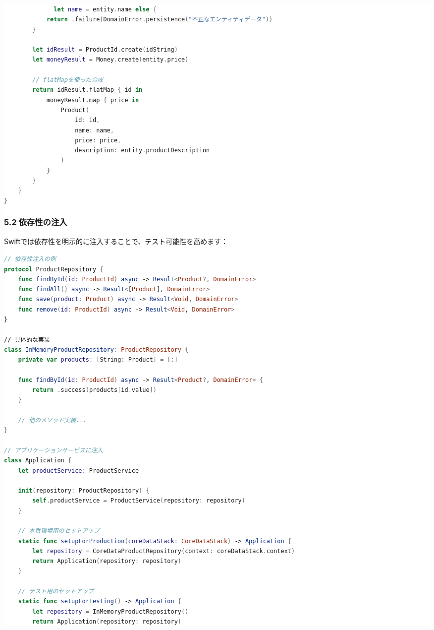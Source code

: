 ```swift
              let name = entity.name else {
            return .failure(DomainError.persistence("不正なエンティティデータ"))
        }
        
        let idResult = ProductId.create(idString)
        let moneyResult = Money.create(entity.price)
        
        // flatMapを使った合成
        return idResult.flatMap { id in
            moneyResult.map { price in
                Product(
                    id: id,
                    name: name,
                    price: price,
                    description: entity.productDescription
                )
            }
        }
    }
}
```

### 5.2 依存性の注入

Swiftでは依存性を明示的に注入することで、テスト可能性を高めます：

```swift
// 依存性注入の例
protocol ProductRepository {
    func findById(id: ProductId) async -> Result<Product?, DomainError>
    func findAll() async -> Result<[Product], DomainError>
    func save(product: Product) async -> Result<Void, DomainError>
    func remove(id: ProductId) async -> Result<Void, DomainError>
}

// 具体的な実装
class InMemoryProductRepository: ProductRepository {
    private var products: [String: Product] = [:]
    
    func findById(id: ProductId) async -> Result<Product?, DomainError> {
        return .success(products[id.value])
    }
    
    // 他のメソッド実装...
}

// アプリケーションサービスに注入
class Application {
    let productService: ProductService
    
    init(repository: ProductRepository) {
        self.productService = ProductService(repository: repository)
    }
    
    // 本番環境用のセットアップ
    static func setupForProduction(coreDataStack: CoreDataStack) -> Application {
        let repository = CoreDataProductRepository(context: coreDataStack.context)
        return Application(repository: repository)
    }
    
    // テスト用のセットアップ
    static func setupForTesting() -> Application {
        let repository = InMemoryProductRepository()
        return Application(repository: repository)
```